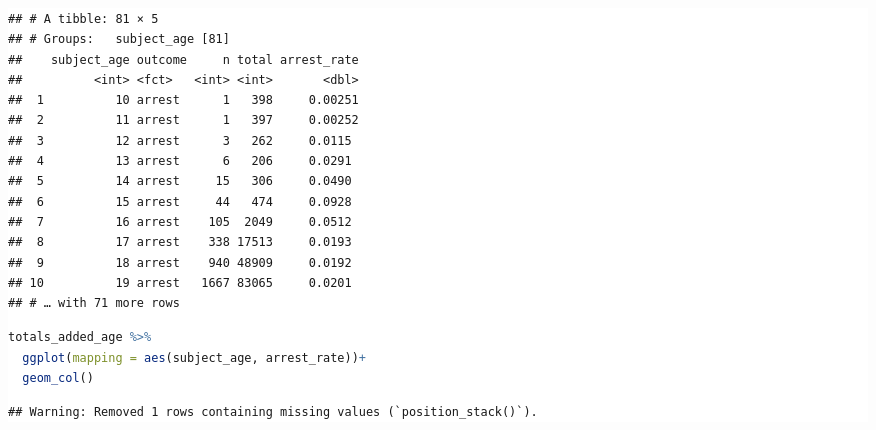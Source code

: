     ## # A tibble: 81 × 5
    ## # Groups:   subject_age [81]
    ##    subject_age outcome     n total arrest_rate
    ##          <int> <fct>   <int> <int>       <dbl>
    ##  1          10 arrest      1   398     0.00251
    ##  2          11 arrest      1   397     0.00252
    ##  3          12 arrest      3   262     0.0115 
    ##  4          13 arrest      6   206     0.0291 
    ##  5          14 arrest     15   306     0.0490 
    ##  6          15 arrest     44   474     0.0928 
    ##  7          16 arrest    105  2049     0.0512 
    ##  8          17 arrest    338 17513     0.0193 
    ##  9          18 arrest    940 48909     0.0192 
    ## 10          19 arrest   1667 83065     0.0201 
    ## # … with 71 more rows

``` r
totals_added_age %>% 
  ggplot(mapping = aes(subject_age, arrest_rate))+
  geom_col()
```

    ## Warning: Removed 1 rows containing missing values (`position_stack()`).

